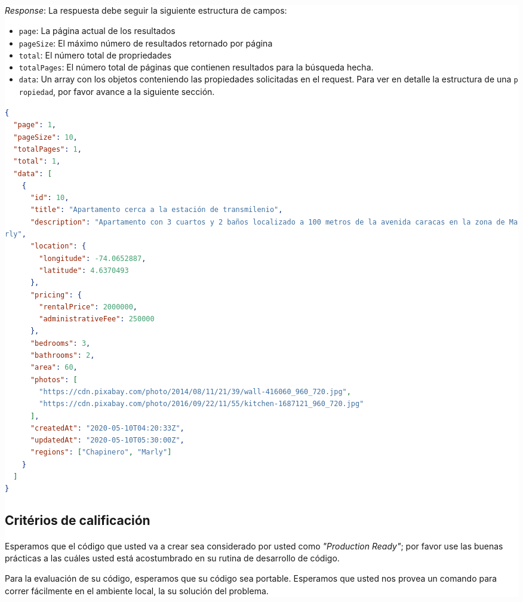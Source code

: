 _Response_:
La respuesta debe seguir la siguiente estructura de campos:

- `page`: La página actual de los resultados
- `pageSize`: El máximo número de resultados retornado por página
- `total`: El número total de propriedades
- `totalPages`: El número total de páginas que contienen resultados para la búsqueda hecha.
- `data`: Un array con los objetos conteniendo las propiedades solicitadas en el request. Para ver en detalle la estructura de una `propiedad`, por favor avance a la siguiente sección.

```json
{
  "page": 1,
  "pageSize": 10,
  "totalPages": 1,
  "total": 1,
  "data": [
    {
      "id": 10,
      "title": "Apartamento cerca a la estación de transmilenio",
      "description": "Apartamento con 3 cuartos y 2 baños localizado a 100 metros de la avenida caracas en la zona de Marly",
      "location": {
        "longitude": -74.0652887,
        "latitude": 4.6370493
      },
      "pricing": {
        "rentalPrice": 2000000,
        "administrativeFee": 250000
      },
      "bedrooms": 3,
      "bathrooms": 2,
      "area": 60,
      "photos": [
        "https://cdn.pixabay.com/photo/2014/08/11/21/39/wall-416060_960_720.jpg",
        "https://cdn.pixabay.com/photo/2016/09/22/11/55/kitchen-1687121_960_720.jpg"
      ],
      "createdAt": "2020-05-10T04:20:33Z",
      "updatedAt": "2020-05-10T05:30:00Z",
      "regions": ["Chapinero", "Marly"]
    }
  ]
}
```

## Critérios de calificación

Esperamos que el código que usted va a crear sea considerado por usted como _"Production Ready"_; por favor use las buenas prácticas a las cuáles usted está acostumbrado en su rutina de desarrollo de código.

Para la evaluación de su código, esperamos que su código sea portable. Esperamos que usted nos provea un comando para correr fácilmente en el ambiente local, la su solución del problema.
